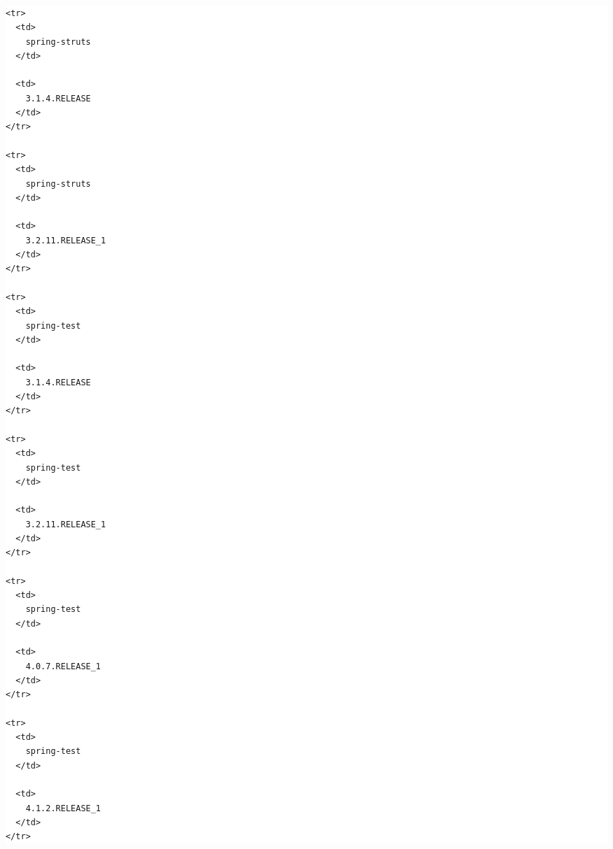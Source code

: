     <tr>
      <td>
        spring-struts
      </td>
      
      <td>
        3.1.4.RELEASE
      </td>
    </tr>
    
    <tr>
      <td>
        spring-struts
      </td>
      
      <td>
        3.2.11.RELEASE_1
      </td>
    </tr>
    
    <tr>
      <td>
        spring-test
      </td>
      
      <td>
        3.1.4.RELEASE
      </td>
    </tr>
    
    <tr>
      <td>
        spring-test
      </td>
      
      <td>
        3.2.11.RELEASE_1
      </td>
    </tr>
    
    <tr>
      <td>
        spring-test
      </td>
      
      <td>
        4.0.7.RELEASE_1
      </td>
    </tr>
    
    <tr>
      <td>
        spring-test
      </td>
      
      <td>
        4.1.2.RELEASE_1
      </td>
    </tr>
    